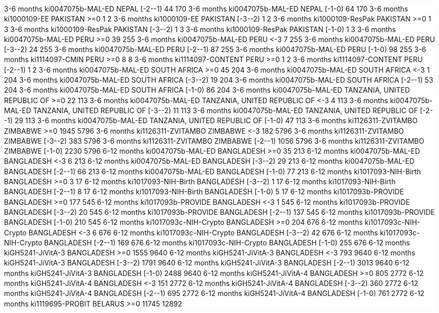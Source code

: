 3-6 months     ki0047075b-MAL-ED          NEPAL                          [-2--1)         44     170
3-6 months     ki0047075b-MAL-ED          NEPAL                          [-1-0)          64     170
3-6 months     ki1000109-EE               PAKISTAN                       >=0              1       2
3-6 months     ki1000109-EE               PAKISTAN                       [-3--2)          1       2
3-6 months     ki1000109-ResPak           PAKISTAN                       >=0              1       3
3-6 months     ki1000109-ResPak           PAKISTAN                       [-3--2)          1       3
3-6 months     ki1000109-ResPak           PAKISTAN                       [-1-0)           1       3
3-6 months     ki0047075b-MAL-ED          PERU                           >=0             39     255
3-6 months     ki0047075b-MAL-ED          PERU                           <-3              7     255
3-6 months     ki0047075b-MAL-ED          PERU                           [-3--2)         24     255
3-6 months     ki0047075b-MAL-ED          PERU                           [-2--1)         87     255
3-6 months     ki0047075b-MAL-ED          PERU                           [-1-0)          98     255
3-6 months     ki1114097-CMIN             PERU                           >=0              8       8
3-6 months     ki1114097-CONTENT          PERU                           >=0              1       2
3-6 months     ki1114097-CONTENT          PERU                           [-2--1)          1       2
3-6 months     ki0047075b-MAL-ED          SOUTH AFRICA                   >=0             45     204
3-6 months     ki0047075b-MAL-ED          SOUTH AFRICA                   <-3              1     204
3-6 months     ki0047075b-MAL-ED          SOUTH AFRICA                   [-3--2)         19     204
3-6 months     ki0047075b-MAL-ED          SOUTH AFRICA                   [-2--1)         53     204
3-6 months     ki0047075b-MAL-ED          SOUTH AFRICA                   [-1-0)          86     204
3-6 months     ki0047075b-MAL-ED          TANZANIA, UNITED REPUBLIC OF   >=0             22     113
3-6 months     ki0047075b-MAL-ED          TANZANIA, UNITED REPUBLIC OF   <-3              4     113
3-6 months     ki0047075b-MAL-ED          TANZANIA, UNITED REPUBLIC OF   [-3--2)         11     113
3-6 months     ki0047075b-MAL-ED          TANZANIA, UNITED REPUBLIC OF   [-2--1)         29     113
3-6 months     ki0047075b-MAL-ED          TANZANIA, UNITED REPUBLIC OF   [-1-0)          47     113
3-6 months     ki1126311-ZVITAMBO         ZIMBABWE                       >=0           1945    5796
3-6 months     ki1126311-ZVITAMBO         ZIMBABWE                       <-3            182    5796
3-6 months     ki1126311-ZVITAMBO         ZIMBABWE                       [-3--2)        383    5796
3-6 months     ki1126311-ZVITAMBO         ZIMBABWE                       [-2--1)       1056    5796
3-6 months     ki1126311-ZVITAMBO         ZIMBABWE                       [-1-0)        2230    5796
6-12 months    ki0047075b-MAL-ED          BANGLADESH                     >=0             35     213
6-12 months    ki0047075b-MAL-ED          BANGLADESH                     <-3              6     213
6-12 months    ki0047075b-MAL-ED          BANGLADESH                     [-3--2)         29     213
6-12 months    ki0047075b-MAL-ED          BANGLADESH                     [-2--1)         66     213
6-12 months    ki0047075b-MAL-ED          BANGLADESH                     [-1-0)          77     213
6-12 months    ki1017093-NIH-Birth        BANGLADESH                     >=0              3      17
6-12 months    ki1017093-NIH-Birth        BANGLADESH                     [-3--2)          1      17
6-12 months    ki1017093-NIH-Birth        BANGLADESH                     [-2--1)          8      17
6-12 months    ki1017093-NIH-Birth        BANGLADESH                     [-1-0)           5      17
6-12 months    ki1017093b-PROVIDE         BANGLADESH                     >=0            177     545
6-12 months    ki1017093b-PROVIDE         BANGLADESH                     <-3              1     545
6-12 months    ki1017093b-PROVIDE         BANGLADESH                     [-3--2)         20     545
6-12 months    ki1017093b-PROVIDE         BANGLADESH                     [-2--1)        137     545
6-12 months    ki1017093b-PROVIDE         BANGLADESH                     [-1-0)         210     545
6-12 months    ki1017093c-NIH-Crypto      BANGLADESH                     >=0            204     676
6-12 months    ki1017093c-NIH-Crypto      BANGLADESH                     <-3              6     676
6-12 months    ki1017093c-NIH-Crypto      BANGLADESH                     [-3--2)         42     676
6-12 months    ki1017093c-NIH-Crypto      BANGLADESH                     [-2--1)        169     676
6-12 months    ki1017093c-NIH-Crypto      BANGLADESH                     [-1-0)         255     676
6-12 months    kiGH5241-JiVitA-3          BANGLADESH                     >=0           1555    9640
6-12 months    kiGH5241-JiVitA-3          BANGLADESH                     <-3            793    9640
6-12 months    kiGH5241-JiVitA-3          BANGLADESH                     [-3--2)       1791    9640
6-12 months    kiGH5241-JiVitA-3          BANGLADESH                     [-2--1)       3013    9640
6-12 months    kiGH5241-JiVitA-3          BANGLADESH                     [-1-0)        2488    9640
6-12 months    kiGH5241-JiVitA-4          BANGLADESH                     >=0            805    2772
6-12 months    kiGH5241-JiVitA-4          BANGLADESH                     <-3            151    2772
6-12 months    kiGH5241-JiVitA-4          BANGLADESH                     [-3--2)        360    2772
6-12 months    kiGH5241-JiVitA-4          BANGLADESH                     [-2--1)        695    2772
6-12 months    kiGH5241-JiVitA-4          BANGLADESH                     [-1-0)         761    2772
6-12 months    ki1119695-PROBIT           BELARUS                        >=0          11745   12892